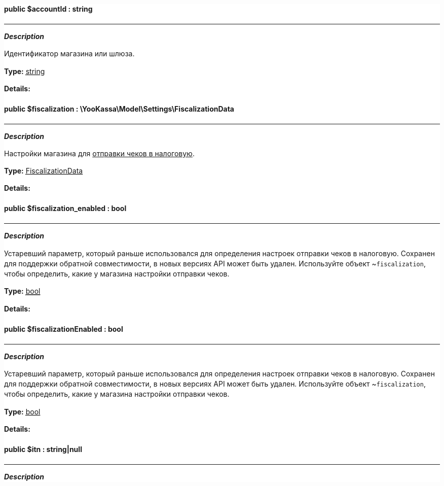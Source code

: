 
<a name="property_accountId"></a>
#### public $accountId : string
---
***Description***

Идентификатор магазина или шлюза.

**Type:** <a href="../string"><abbr title="string">string</abbr></a>

**Details:**


<a name="property_fiscalization"></a>
#### public $fiscalization : \YooKassa\Model\Settings\FiscalizationData
---
***Description***

Настройки магазина для [отправки чеков в налоговую](https://yookassa.ru/developers/payment-acceptance/receipts/basics).

**Type:** <a href="../classes/YooKassa-Model-Settings-FiscalizationData.html"><abbr title="\YooKassa\Model\Settings\FiscalizationData">FiscalizationData</abbr></a>

**Details:**


<a name="property_fiscalization_enabled"></a>
#### public $fiscalization_enabled : bool
---
***Description***

Устаревший параметр, который раньше использовался для определения настроек отправки чеков в налоговую. Сохранен для поддержки обратной совместимости, в новых версиях API может быть удален.  Используйте объект ~`fiscalization`, чтобы определить, какие у магазина настройки отправки чеков.

**Type:** <a href="../bool"><abbr title="bool">bool</abbr></a>

**Details:**


<a name="property_fiscalizationEnabled"></a>
#### public $fiscalizationEnabled : bool
---
***Description***

Устаревший параметр, который раньше использовался для определения настроек отправки чеков в налоговую. Сохранен для поддержки обратной совместимости, в новых версиях API может быть удален.  Используйте объект ~`fiscalization`, чтобы определить, какие у магазина настройки отправки чеков.

**Type:** <a href="../bool"><abbr title="bool">bool</abbr></a>

**Details:**


<a name="property_itn"></a>
#### public $itn : string|null
---
***Description***
